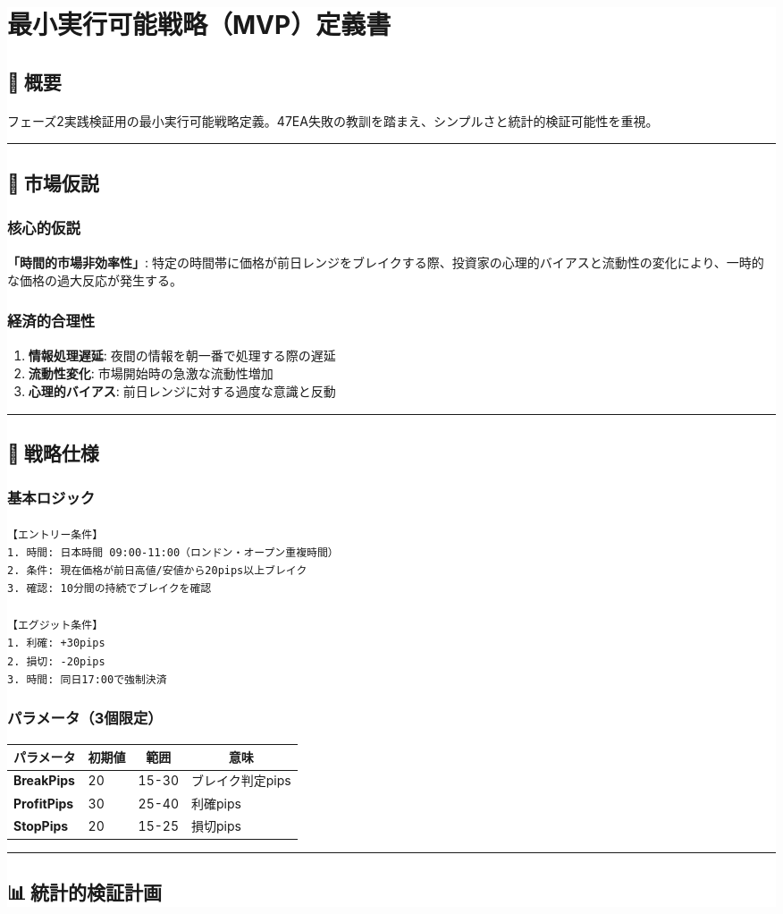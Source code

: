 # 最小実行可能戦略（MVP）定義書

## 🎯 概要
フェーズ2実践検証用の最小実行可能戦略定義。47EA失敗の教訓を踏まえ、シンプルさと統計的検証可能性を重視。

---

## 🧠 市場仮説

### 核心的仮説
**「時間的市場非効率性」**: 特定の時間帯に価格が前日レンジをブレイクする際、投資家の心理的バイアスと流動性の変化により、一時的な価格の過大反応が発生する。

### 経済的合理性
1. **情報処理遅延**: 夜間の情報を朝一番で処理する際の遅延
2. **流動性変化**: 市場開始時の急激な流動性増加
3. **心理的バイアス**: 前日レンジに対する過度な意識と反動

---

## 🔧 戦略仕様

### 基本ロジック
```
【エントリー条件】
1. 時間: 日本時間 09:00-11:00（ロンドン・オープン重複時間）
2. 条件: 現在価格が前日高値/安値から20pips以上ブレイク
3. 確認: 10分間の持続でブレイクを確認

【エグジット条件】
1. 利確: +30pips
2. 損切: -20pips
3. 時間: 同日17:00で強制決済
```

### パラメータ（3個限定）
| パラメータ | 初期値 | 範囲 | 意味 |
|-----------|--------|------|------|
| **BreakPips** | 20 | 15-30 | ブレイク判定pips |
| **ProfitPips** | 30 | 25-40 | 利確pips |
| **StopPips** | 20 | 15-25 | 損切pips |

---

## 📊 統計的検証計画
